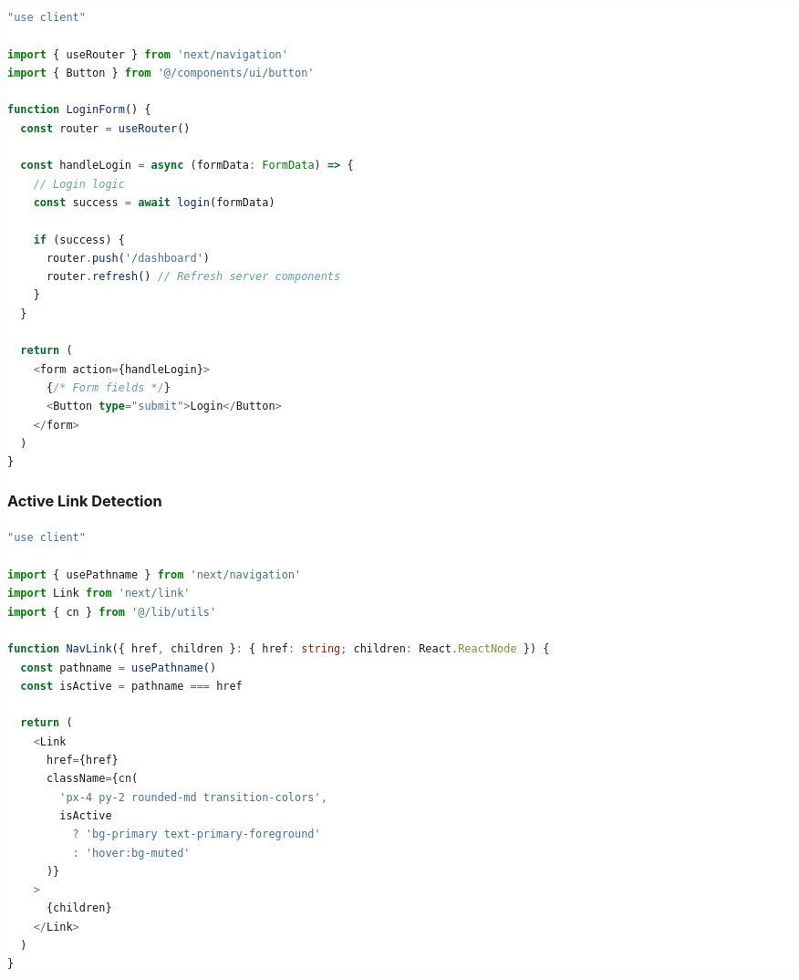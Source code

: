 ```typescript
"use client"

import { useRouter } from 'next/navigation'
import { Button } from '@/components/ui/button'

function LoginForm() {
  const router = useRouter()

  const handleLogin = async (formData: FormData) => {
    // Login logic
    const success = await login(formData)
    
    if (success) {
      router.push('/dashboard')
      router.refresh() // Refresh server components
    }
  }

  return (
    <form action={handleLogin}>
      {/* Form fields */}
      <Button type="submit">Login</Button>
    </form>
  )
}
```

### Active Link Detection

```typescript
"use client"

import { usePathname } from 'next/navigation'
import Link from 'next/link'
import { cn } from '@/lib/utils'

function NavLink({ href, children }: { href: string; children: React.ReactNode }) {
  const pathname = usePathname()
  const isActive = pathname === href

  return (
    <Link
      href={href}
      className={cn(
        'px-4 py-2 rounded-md transition-colors',
        isActive 
          ? 'bg-primary text-primary-foreground' 
          : 'hover:bg-muted'
      )}
    >
      {children}
    </Link>
  )
}
```
